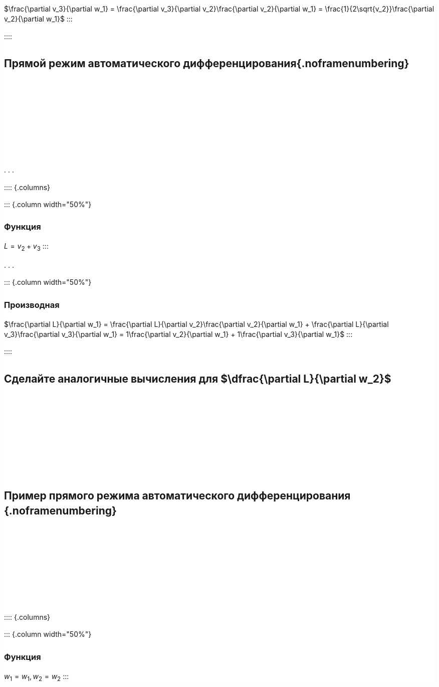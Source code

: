 $\frac{\partial v_3}{\partial w_1} = \frac{\partial v_3}{\partial v_2}\frac{\partial v_2}{\partial w_1} = \frac{1}{2\sqrt{v_2}}\frac{\partial v_2}{\partial w_1}$
:::

::::

## Прямой режим автоматического дифференцирования{.noframenumbering}

![Иллюстрация прямого режима автоматического дифференцирования](comp_graph5.pdf)

. . .


:::: {.columns}

::: {.column width="50%"}
### Функция 

$L = v_2 + v_3$ 
:::

. . .


::: {.column width="50%"}
### Производная

$\frac{\partial L}{\partial w_1} = \frac{\partial L}{\partial v_2}\frac{\partial v_2}{\partial w_1} + \frac{\partial L}{\partial v_3}\frac{\partial v_3}{\partial w_1} = 1\frac{\partial v_2}{\partial w_1} + 1\frac{\partial v_3}{\partial w_1}$
:::

::::

## Сделайте аналогичные вычисления для $\dfrac{\partial L}{\partial w_2}$

![Иллюстрация вычислительного графа для функции $L(w_1, w_2)$](comp_graph.pdf)


## Пример прямого режима автоматического дифференцирования {.noframenumbering}

![Иллюстрация прямого режима автоматического дифференцирования](cgraph_ex_1.pdf)

:::: {.columns}

::: {.column width="50%"}
### Функция 

$w_1 = w_1, w_2 = w_2$
:::
